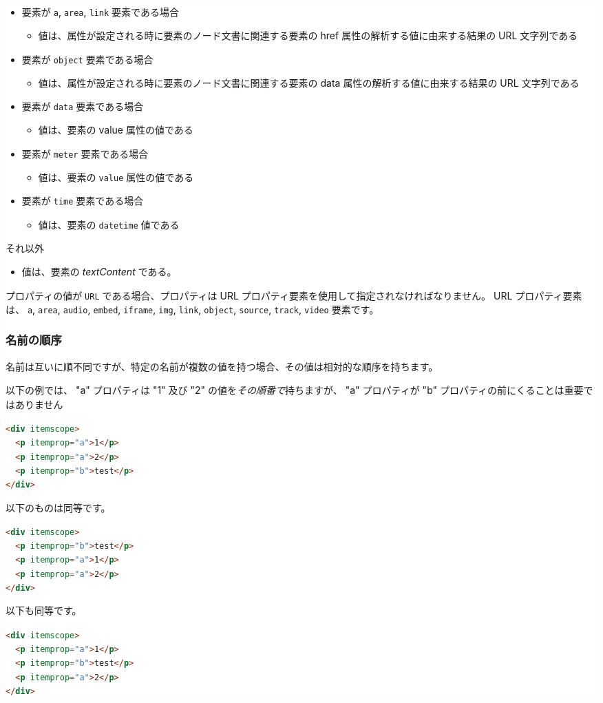 - 要素が `a`, `area`, `link` 要素である場合

  - 値は、属性が設定される時に要素のノード文書に関連する要素の href 属性の解析する値に由来する結果の URL 文字列である

- 要素が `object` 要素である場合

  - 値は、属性が設定される時に要素のノード文書に関連する要素の data 属性の解析する値に由来する結果の URL 文字列である

- 要素が `data` 要素である場合

  - 値は、要素の value 属性の値である

- 要素が `meter` 要素である場合

  - 値は、要素の `value` 属性の値である

- 要素が `time` 要素である場合

  - 値は、要素の `datetime` 値である

それ以外

- 値は、要素の _textContent_ である。

プロパティの値が `URL` である場合、プロパティは URL プロパティ要素を使用して指定されなければなりません。 URL プロパティ要素は、 `a`, `area`, `audio`, `embed`, `iframe`, `img`, `link`, `object`, `source`, `track`, `video` 要素です。

### 名前の順序

名前は互いに順不同ですが、特定の名前が複数の値を持つ場合、その値は相対的な順序を持ちます。

以下の例では、 "a" プロパティは "1" 及び "2" の値を<em>その順番で</em>持ちますが、 "a" プロパティが "b" プロパティの前にくることは重要ではありません

```html
<div itemscope>
  <p itemprop="a">1</p>
  <p itemprop="a">2</p>
  <p itemprop="b">test</p>
</div>
```

以下のものは同等です。

```html
<div itemscope>
  <p itemprop="b">test</p>
  <p itemprop="a">1</p>
  <p itemprop="a">2</p>
</div>
```

以下も同等です。

```html
<div itemscope>
  <p itemprop="a">1</p>
  <p itemprop="b">test</p>
  <p itemprop="a">2</p>
</div>
```
